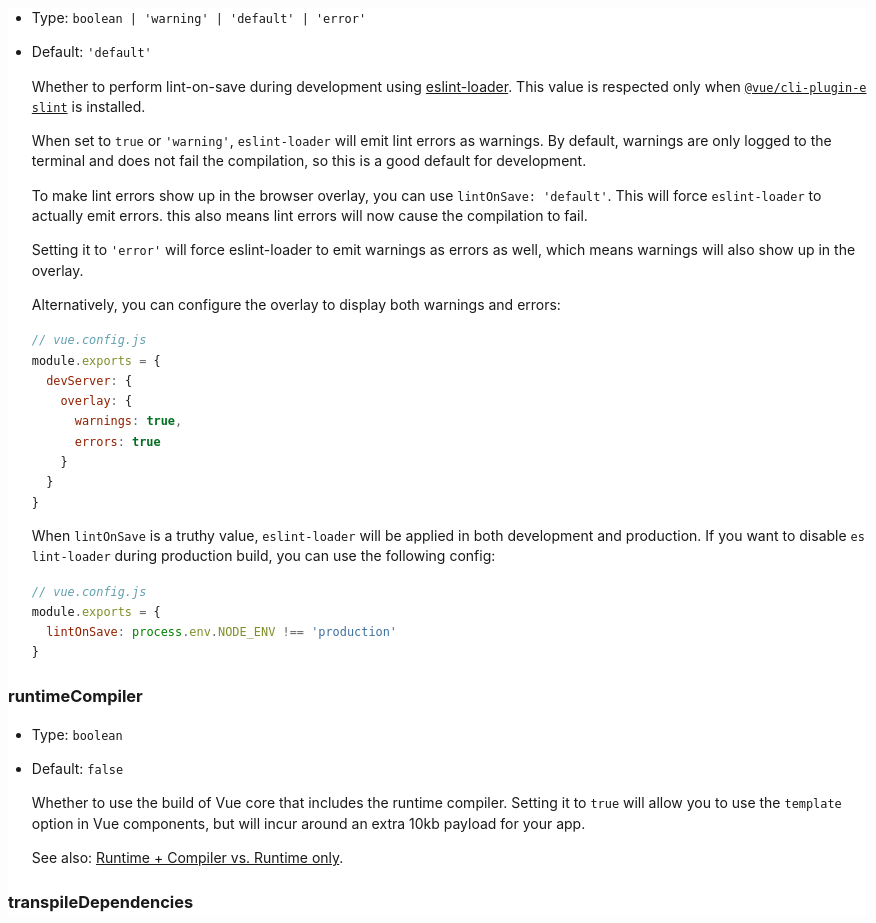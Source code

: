 - Type: `boolean | 'warning' | 'default' | 'error'`
- Default: `'default'`

  Whether to perform lint-on-save during development using [eslint-loader](https://github.com/webpack-contrib/eslint-loader). This value is respected only when [`@vue/cli-plugin-eslint`](https://github.com/vuejs/vue-cli/tree/dev/packages/%40vue/cli-plugin-eslint) is installed.

  When set to `true` or `'warning'`, `eslint-loader` will emit lint errors as warnings. By default, warnings are only logged to the terminal and does not fail the compilation, so this is a good default for development.

  To make lint errors show up in the browser overlay, you can use `lintOnSave: 'default'`. This will force `eslint-loader` to actually emit errors. this also means lint errors will now cause the compilation to fail.

  Setting it to `'error'` will force eslint-loader to emit warnings as errors as well, which means warnings will also show up in the overlay.

  Alternatively, you can configure the overlay to display both warnings and errors:

  ``` js
  // vue.config.js
  module.exports = {
    devServer: {
      overlay: {
        warnings: true,
        errors: true
      }
    }
  }
  ```

  When `lintOnSave` is a truthy value, `eslint-loader` will be applied in both development and production. If you want to disable `eslint-loader` during production build, you can use the following config:

  ``` js
  // vue.config.js
  module.exports = {
    lintOnSave: process.env.NODE_ENV !== 'production'
  }
  ```

### runtimeCompiler

- Type: `boolean`
- Default: `false`

  Whether to use the build of Vue core that includes the runtime compiler. Setting it to `true` will allow you to use the `template` option in Vue components, but will incur around an extra 10kb payload for your app.

  See also: [Runtime + Compiler vs. Runtime only](https://vuejs.org/v2/guide/installation.html#Runtime-Compiler-vs-Runtime-only).

### transpileDependencies
